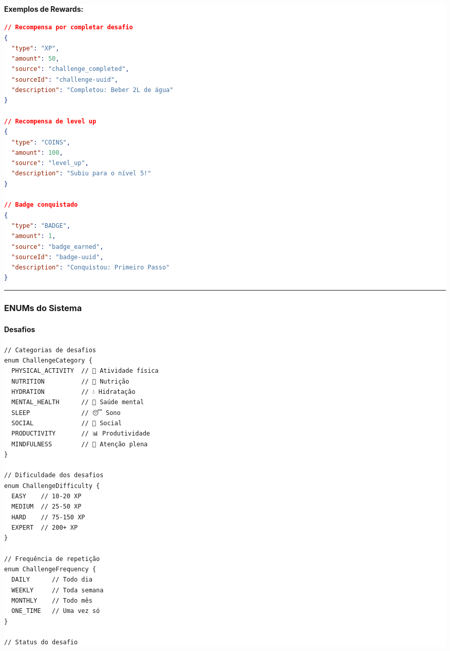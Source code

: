 **Exemplos de Rewards:**
```json
// Recompensa por completar desafio
{
  "type": "XP",
  "amount": 50,
  "source": "challenge_completed",
  "sourceId": "challenge-uuid",
  "description": "Completou: Beber 2L de água"
}

// Recompensa de level up
{
  "type": "COINS",
  "amount": 100,
  "source": "level_up",
  "description": "Subiu para o nível 5!"
}

// Badge conquistado
{
  "type": "BADGE",
  "amount": 1,
  "source": "badge_earned",
  "sourceId": "badge-uuid",
  "description": "Conquistou: Primeiro Passo"
}
```

---

### **ENUMs do Sistema**

#### **Desafios**
```prisma
// Categorias de desafios
enum ChallengeCategory {
  PHYSICAL_ACTIVITY  // 🏃 Atividade física
  NUTRITION          // 🥗 Nutrição
  HYDRATION          // 💧 Hidratação
  MENTAL_HEALTH      // 🧠 Saúde mental
  SLEEP              // 😴 Sono
  SOCIAL             // 👥 Social
  PRODUCTIVITY       // 📊 Produtividade
  MINDFULNESS        // 🧘 Atenção plena
}

// Dificuldade dos desafios
enum ChallengeDifficulty {
  EASY    // 10-20 XP
  MEDIUM  // 25-50 XP
  HARD    // 75-150 XP
  EXPERT  // 200+ XP
}

// Frequência de repetição
enum ChallengeFrequency {
  DAILY      // Todo dia
  WEEKLY     // Toda semana
  MONTHLY    // Todo mês
  ONE_TIME   // Uma vez só
}

// Status do desafio
```